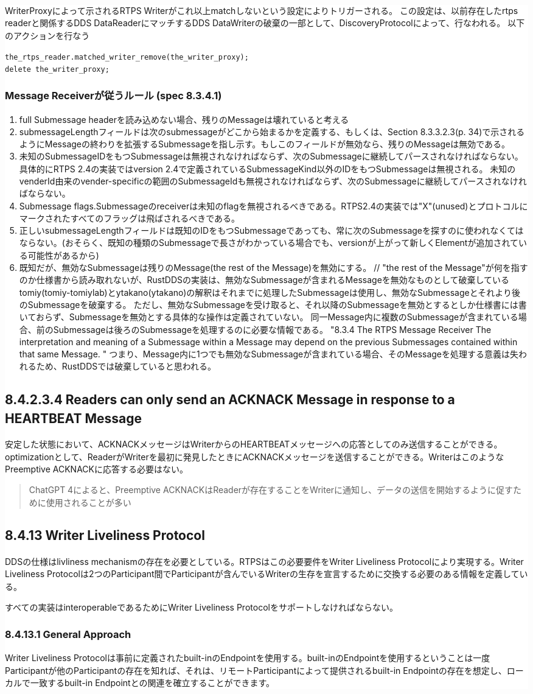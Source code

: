 WriterProxyによって示されるRTPS Writerがこれ以上matchしないという設定によりトリガーされる。
この設定は、以前存在したrtps readerと関係するDDS DataReaderにマッチするDDS DataWriterの破棄の一部として、DiscoveryProtocolによって、行なわれる。
以下のアクションを行なう
```
the_rtps_reader.matched_writer_remove(the_writer_proxy);
delete the_writer_proxy;
```


### Message Receiverが従うルール (spec 8.3.4.1)
1. full Submessage headerを読み込めない場合、残りのMessageは壊れていると考える
2. submessageLengthフィールドは次のsubmessageがどこから始まるかを定義する、もしくは、Section 8.3.3.2.3(p. 34)で示されるようにMessageの終わりを拡張するSubmessageを指し示す。もしこのフィールドが無効なら、残りのMessageは無効である。
3. 未知のSubmessageIDをもつSubmessageは無視されなければならず、次のSubmessageに継続してパースされなければならない。具体的にRTPS 2.4の実装ではversion 2.4で定義されているSubmessageKind以外のIDをもつSubmessageは無視される。
未知のvenderId由来のvender-specificの範囲のSubmessageIdも無視されなければならず、次のSubmessageに継続してパースされなければならない。
4. Submessage flags.Submessageのreceiverは未知のflagを無視されるべきである。RTPS2.4の実装では"X"(unused)とプロトコルにマークされたすべてのフラッグは飛ばされるべきである。
5. 正しいsubmessageLengthフィールドは既知のIDをもつSubmessageであっても、常に次のSubmessageを探すのに使われなくてはならない。(おそらく、既知の種類のSubmessageで長さがわかっている場合でも、versionが上がって新しくElementが追加されている可能性があるから)
6. 既知だが、無効なSubmessageは残りのMessage(the rest of the Message)を無効にする。
// "the rest of the Message"が何を指すのか仕様書から読み取れないが、RustDDSの実装は、無効なSubmessageが含まれるMessageを無効なものとして破棄している
tomiy(tomiy-tomiylab)とytakano(ytakano)の解釈はそれまでに処理したSubmessageは使用し、無効なSubmessageとそれより後のSubmessageを破棄する。
ただし、無効なSubmessageを受け取ると、それ以降のSubmessageを無効とするとしか仕様書には書いておらず、Submessageを無効とする具体的な操作は定義されていない。
同一Message内に複数のSubmessageが含まれている場合、前のSubmessageは後ろのSubmessageを処理するのに必要な情報である。
"8.3.4 The RTPS Message Receiver
The interpretation and meaning of a Submessage within a Message may depend on the previous Submessages contained
within that same Message. "
つまり、Message内に1つでも無効なSubmessageが含まれている場合、そのMessageを処理する意義は失われるため、RustDDSでは破棄していると思われる。

## 8.4.2.3.4 Readers can only send an ACKNACK Message in response to a HEARTBEAT Message
安定した状態において、ACKNACKメッセージはWriterからのHEARTBEATメッセージへの応答としてのみ送信することができる。optimizationとして、ReaderがWriterを最初に発見したときにACKNACKメッセージを送信することができる。WriterはこのようなPreemptive ACKNACKに応答する必要はない。

> ChatGPT 4によると、Preemptive ACKNACKはReaderが存在することをWriterに通知し、データの送信を開始するように促すために使用されることが多い

## 8.4.13 Writer Liveliness Protocol
DDSの仕様はlivliness mechanismの存在を必要としている。RTPSはこの必要要件をWriter Liveliness Protocolにより実現する。Writer Liveliness Protocolは2つのParticipant間でParticipantが含んでいるWriterの生存を宣言するために交換する必要のある情報を定義している。

すべての実装はinteroperableであるためにWriter Liveliness Protocolをサポートしなければならない。

### 8.4.13.1 General Approach
Writer Liveliness Protocolは事前に定義されたbuilt-inのEndpointを使用する。built-inのEndpointを使用するということは一度Participantが他のParticipantの存在を知れば、それは、リモートParticipantによって提供されるbuilt-in Endpointの存在を想定し、ローカルで一致するbuilt-in Endpointとの関連を確立することができます。
